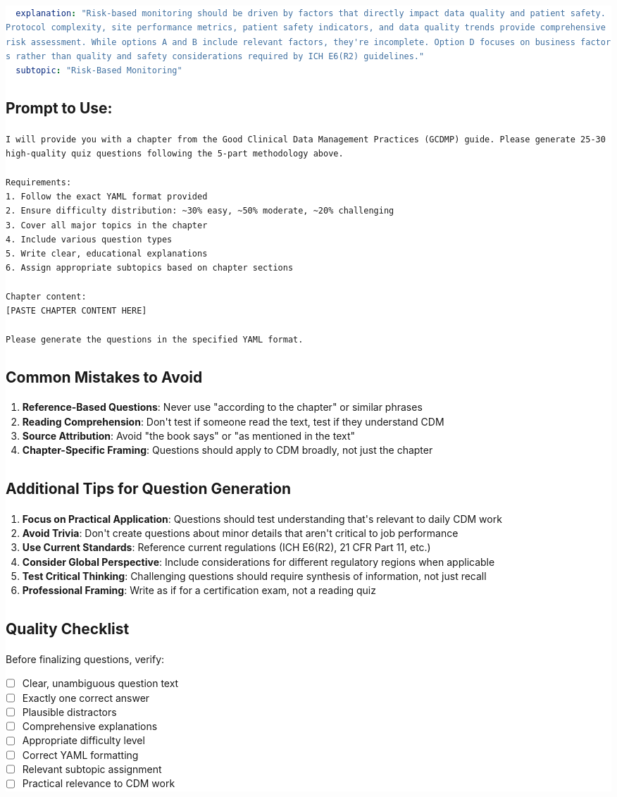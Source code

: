 ```yaml
  explanation: "Risk-based monitoring should be driven by factors that directly impact data quality and patient safety. Protocol complexity, site performance metrics, patient safety indicators, and data quality trends provide comprehensive risk assessment. While options A and B include relevant factors, they're incomplete. Option D focuses on business factors rather than quality and safety considerations required by ICH E6(R2) guidelines."
  subtopic: "Risk-Based Monitoring"
```

## Prompt to Use:

```
I will provide you with a chapter from the Good Clinical Data Management Practices (GCDMP) guide. Please generate 25-30 high-quality quiz questions following the 5-part methodology above.

Requirements:
1. Follow the exact YAML format provided
2. Ensure difficulty distribution: ~30% easy, ~50% moderate, ~20% challenging
3. Cover all major topics in the chapter
4. Include various question types
5. Write clear, educational explanations
6. Assign appropriate subtopics based on chapter sections

Chapter content:
[PASTE CHAPTER CONTENT HERE]

Please generate the questions in the specified YAML format.
```

## Common Mistakes to Avoid

1. **Reference-Based Questions**: Never use "according to the chapter" or similar phrases
2. **Reading Comprehension**: Don't test if someone read the text, test if they understand CDM
3. **Source Attribution**: Avoid "the book says" or "as mentioned in the text"
4. **Chapter-Specific Framing**: Questions should apply to CDM broadly, not just the chapter

## Additional Tips for Question Generation

1. **Focus on Practical Application**: Questions should test understanding that's relevant to daily CDM work
2. **Avoid Trivia**: Don't create questions about minor details that aren't critical to job performance
3. **Use Current Standards**: Reference current regulations (ICH E6(R2), 21 CFR Part 11, etc.)
4. **Consider Global Perspective**: Include considerations for different regulatory regions when applicable
5. **Test Critical Thinking**: Challenging questions should require synthesis of information, not just recall
6. **Professional Framing**: Write as if for a certification exam, not a reading quiz

## Quality Checklist
Before finalizing questions, verify:
- [ ] Clear, unambiguous question text
- [ ] Exactly one correct answer
- [ ] Plausible distractors
- [ ] Comprehensive explanations
- [ ] Appropriate difficulty level
- [ ] Correct YAML formatting
- [ ] Relevant subtopic assignment
- [ ] Practical relevance to CDM work